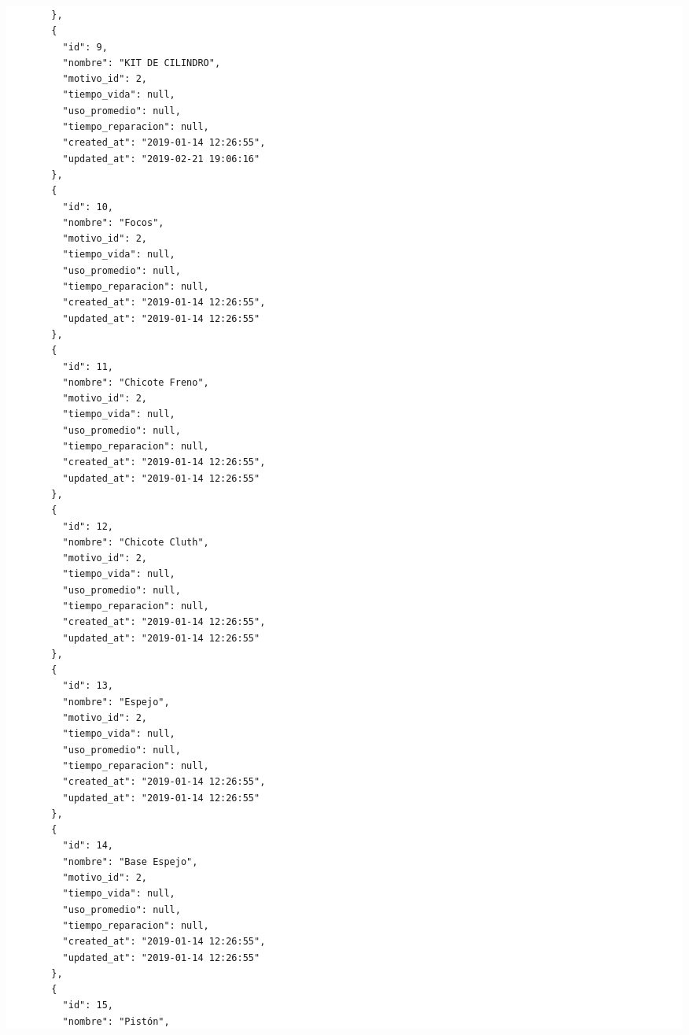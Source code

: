             },
            {
              "id": 9,
              "nombre": "KIT DE CILINDRO",
              "motivo_id": 2,
              "tiempo_vida": null,
              "uso_promedio": null,
              "tiempo_reparacion": null,
              "created_at": "2019-01-14 12:26:55",
              "updated_at": "2019-02-21 19:06:16"
            },
            {
              "id": 10,
              "nombre": "Focos",
              "motivo_id": 2,
              "tiempo_vida": null,
              "uso_promedio": null,
              "tiempo_reparacion": null,
              "created_at": "2019-01-14 12:26:55",
              "updated_at": "2019-01-14 12:26:55"
            },
            {
              "id": 11,
              "nombre": "Chicote Freno",
              "motivo_id": 2,
              "tiempo_vida": null,
              "uso_promedio": null,
              "tiempo_reparacion": null,
              "created_at": "2019-01-14 12:26:55",
              "updated_at": "2019-01-14 12:26:55"
            },
            {
              "id": 12,
              "nombre": "Chicote Cluth",
              "motivo_id": 2,
              "tiempo_vida": null,
              "uso_promedio": null,
              "tiempo_reparacion": null,
              "created_at": "2019-01-14 12:26:55",
              "updated_at": "2019-01-14 12:26:55"
            },
            {
              "id": 13,
              "nombre": "Espejo",
              "motivo_id": 2,
              "tiempo_vida": null,
              "uso_promedio": null,
              "tiempo_reparacion": null,
              "created_at": "2019-01-14 12:26:55",
              "updated_at": "2019-01-14 12:26:55"
            },
            {
              "id": 14,
              "nombre": "Base Espejo",
              "motivo_id": 2,
              "tiempo_vida": null,
              "uso_promedio": null,
              "tiempo_reparacion": null,
              "created_at": "2019-01-14 12:26:55",
              "updated_at": "2019-01-14 12:26:55"
            },
            {
              "id": 15,
              "nombre": "Pistón",